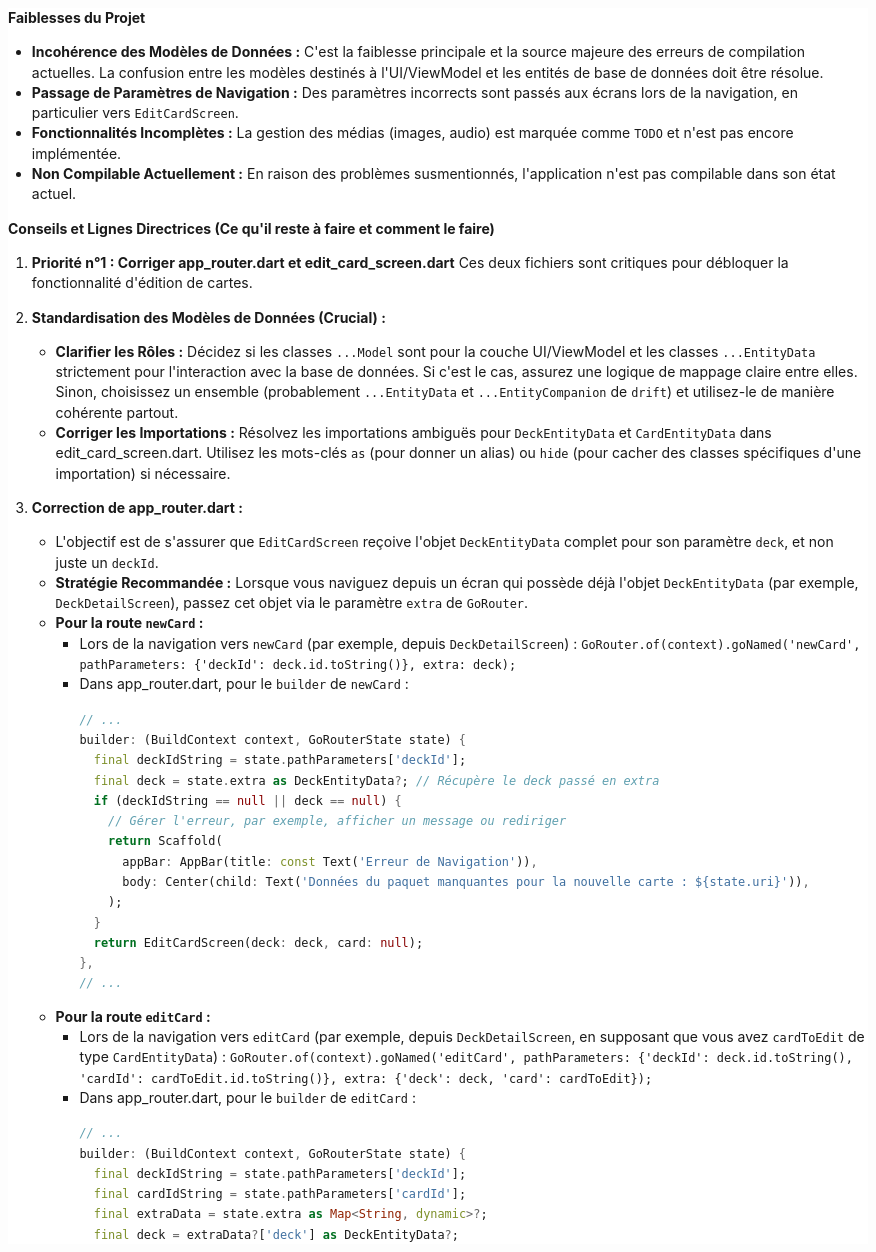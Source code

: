 **Faiblesses du Projet**

*   **Incohérence des Modèles de Données :** C'est la faiblesse principale et la source majeure des erreurs de compilation actuelles. La confusion entre les modèles destinés à l'UI/ViewModel et les entités de base de données doit être résolue.
*   **Passage de Paramètres de Navigation :** Des paramètres incorrects sont passés aux écrans lors de la navigation, en particulier vers `EditCardScreen`.
*   **Fonctionnalités Incomplètes :** La gestion des médias (images, audio) est marquée comme `TODO` et n'est pas encore implémentée.
*   **Non Compilable Actuellement :** En raison des problèmes susmentionnés, l'application n'est pas compilable dans son état actuel.

**Conseils et Lignes Directrices (Ce qu'il reste à faire et comment le faire)**

1.  **Priorité n°1 : Corriger app_router.dart et edit_card_screen.dart**
    Ces deux fichiers sont critiques pour débloquer la fonctionnalité d'édition de cartes.

2.  **Standardisation des Modèles de Données (Crucial) :**
    *   **Clarifier les Rôles :** Décidez si les classes `...Model` sont pour la couche UI/ViewModel et les classes `...EntityData` strictement pour l'interaction avec la base de données. Si c'est le cas, assurez une logique de mappage claire entre elles. Sinon, choisissez un ensemble (probablement `...EntityData` et `...EntityCompanion` de `drift`) et utilisez-le de manière cohérente partout.
    *   **Corriger les Importations :** Résolvez les importations ambiguës pour `DeckEntityData` et `CardEntityData` dans edit_card_screen.dart. Utilisez les mots-clés `as` (pour donner un alias) ou `hide` (pour cacher des classes spécifiques d'une importation) si nécessaire.

3.  **Correction de app_router.dart :**
    *   L'objectif est de s'assurer que `EditCardScreen` reçoive l'objet `DeckEntityData` complet pour son paramètre `deck`, et non juste un `deckId`.
    *   **Stratégie Recommandée :** Lorsque vous naviguez depuis un écran qui possède déjà l'objet `DeckEntityData` (par exemple, `DeckDetailScreen`), passez cet objet via le paramètre `extra` de `GoRouter`.
    *   **Pour la route `newCard` :**
        *   Lors de la navigation vers `newCard` (par exemple, depuis `DeckDetailScreen`) :
            `GoRouter.of(context).goNamed('newCard', pathParameters: {'deckId': deck.id.toString()}, extra: deck);`
        *   Dans app_router.dart, pour le `builder` de `newCard` :
            ```dart
            // ...
            builder: (BuildContext context, GoRouterState state) {
              final deckIdString = state.pathParameters['deckId'];
              final deck = state.extra as DeckEntityData?; // Récupère le deck passé en extra
              if (deckIdString == null || deck == null) {
                // Gérer l'erreur, par exemple, afficher un message ou rediriger
                return Scaffold(
                  appBar: AppBar(title: const Text('Erreur de Navigation')),
                  body: Center(child: Text('Données du paquet manquantes pour la nouvelle carte : ${state.uri}')),
                );
              }
              return EditCardScreen(deck: deck, card: null);
            },
            // ...
            ```
    *   **Pour la route `editCard` :**
        *   Lors de la navigation vers `editCard` (par exemple, depuis `DeckDetailScreen`, en supposant que vous avez `cardToEdit` de type `CardEntityData`) :
            `GoRouter.of(context).goNamed('editCard', pathParameters: {'deckId': deck.id.toString(), 'cardId': cardToEdit.id.toString()}, extra: {'deck': deck, 'card': cardToEdit});`
        *   Dans app_router.dart, pour le `builder` de `editCard` :
            ```dart
            // ...
            builder: (BuildContext context, GoRouterState state) {
              final deckIdString = state.pathParameters['deckId'];
              final cardIdString = state.pathParameters['cardId'];
              final extraData = state.extra as Map<String, dynamic>?;
              final deck = extraData?['deck'] as DeckEntityData?;